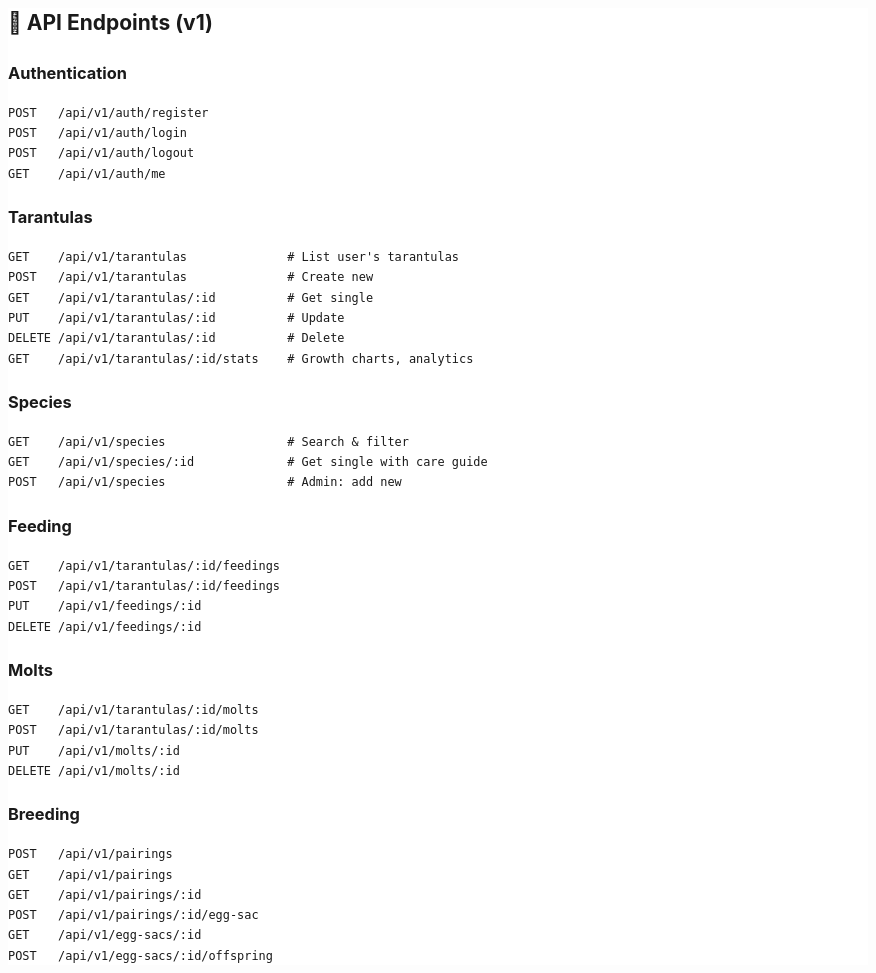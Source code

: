
## 🔌 API Endpoints (v1)

### Authentication
```
POST   /api/v1/auth/register
POST   /api/v1/auth/login
POST   /api/v1/auth/logout
GET    /api/v1/auth/me
```

### Tarantulas
```
GET    /api/v1/tarantulas              # List user's tarantulas
POST   /api/v1/tarantulas              # Create new
GET    /api/v1/tarantulas/:id          # Get single
PUT    /api/v1/tarantulas/:id          # Update
DELETE /api/v1/tarantulas/:id          # Delete
GET    /api/v1/tarantulas/:id/stats    # Growth charts, analytics
```

### Species
```
GET    /api/v1/species                 # Search & filter
GET    /api/v1/species/:id             # Get single with care guide
POST   /api/v1/species                 # Admin: add new
```

### Feeding
```
GET    /api/v1/tarantulas/:id/feedings
POST   /api/v1/tarantulas/:id/feedings
PUT    /api/v1/feedings/:id
DELETE /api/v1/feedings/:id
```

### Molts
```
GET    /api/v1/tarantulas/:id/molts
POST   /api/v1/tarantulas/:id/molts
PUT    /api/v1/molts/:id
DELETE /api/v1/molts/:id
```

### Breeding
```
POST   /api/v1/pairings
GET    /api/v1/pairings
GET    /api/v1/pairings/:id
POST   /api/v1/pairings/:id/egg-sac
GET    /api/v1/egg-sacs/:id
POST   /api/v1/egg-sacs/:id/offspring
```
